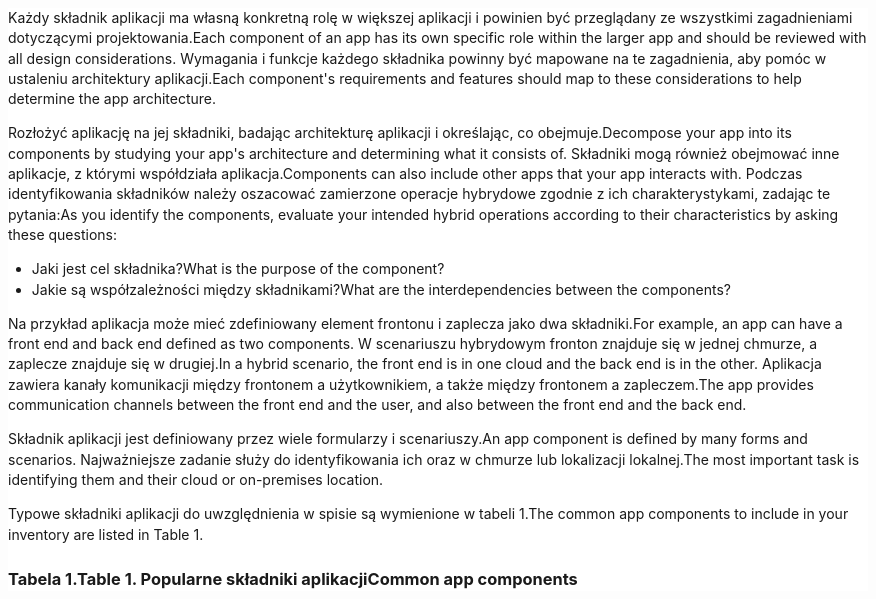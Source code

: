 <span data-ttu-id="f6e8a-121">Każdy składnik aplikacji ma własną konkretną rolę w większej aplikacji i powinien być przeglądany ze wszystkimi zagadnieniami dotyczącymi projektowania.</span><span class="sxs-lookup"><span data-stu-id="f6e8a-121">Each component of an app has its own specific role within the larger app and should be reviewed with all design considerations.</span></span> <span data-ttu-id="f6e8a-122">Wymagania i funkcje każdego składnika powinny być mapowane na te zagadnienia, aby pomóc w ustaleniu architektury aplikacji.</span><span class="sxs-lookup"><span data-stu-id="f6e8a-122">Each component's requirements and features should map to these considerations to help determine the app architecture.</span></span>

<span data-ttu-id="f6e8a-123">Rozłożyć aplikację na jej składniki, badając architekturę aplikacji i określając, co obejmuje.</span><span class="sxs-lookup"><span data-stu-id="f6e8a-123">Decompose your app into its components by studying your app's architecture and determining what it consists of.</span></span> <span data-ttu-id="f6e8a-124">Składniki mogą również obejmować inne aplikacje, z którymi współdziała aplikacja.</span><span class="sxs-lookup"><span data-stu-id="f6e8a-124">Components can also include other apps that your app interacts with.</span></span> <span data-ttu-id="f6e8a-125">Podczas identyfikowania składników należy oszacować zamierzone operacje hybrydowe zgodnie z ich charakterystykami, zadając te pytania:</span><span class="sxs-lookup"><span data-stu-id="f6e8a-125">As you identify the components, evaluate your intended hybrid operations according to their characteristics by asking these questions:</span></span>

- <span data-ttu-id="f6e8a-126">Jaki jest cel składnika?</span><span class="sxs-lookup"><span data-stu-id="f6e8a-126">What is the purpose of the component?</span></span>
- <span data-ttu-id="f6e8a-127">Jakie są współzależności między składnikami?</span><span class="sxs-lookup"><span data-stu-id="f6e8a-127">What are the interdependencies between the components?</span></span>

<span data-ttu-id="f6e8a-128">Na przykład aplikacja może mieć zdefiniowany element frontonu i zaplecza jako dwa składniki.</span><span class="sxs-lookup"><span data-stu-id="f6e8a-128">For example, an app can have a front end and back end defined as two components.</span></span> <span data-ttu-id="f6e8a-129">W scenariuszu hybrydowym fronton znajduje się w jednej chmurze, a zaplecze znajduje się w drugiej.</span><span class="sxs-lookup"><span data-stu-id="f6e8a-129">In a hybrid scenario, the front end is in one cloud and the back end is in the other.</span></span> <span data-ttu-id="f6e8a-130">Aplikacja zawiera kanały komunikacji między frontonem a użytkownikiem, a także między frontonem a zapleczem.</span><span class="sxs-lookup"><span data-stu-id="f6e8a-130">The app provides communication channels between the front end and the user, and also between the front end and the back end.</span></span>

<span data-ttu-id="f6e8a-131">Składnik aplikacji jest definiowany przez wiele formularzy i scenariuszy.</span><span class="sxs-lookup"><span data-stu-id="f6e8a-131">An app component is defined by many forms and scenarios.</span></span> <span data-ttu-id="f6e8a-132">Najważniejsze zadanie służy do identyfikowania ich oraz w chmurze lub lokalizacji lokalnej.</span><span class="sxs-lookup"><span data-stu-id="f6e8a-132">The most important task is identifying them and their cloud or on-premises location.</span></span>

<span data-ttu-id="f6e8a-133">Typowe składniki aplikacji do uwzględnienia w spisie są wymienione w tabeli 1.</span><span class="sxs-lookup"><span data-stu-id="f6e8a-133">The common app components to include in your inventory are listed in Table 1.</span></span>

### <a name="table-1-common-app-components"></a><span data-ttu-id="f6e8a-134">Tabela 1.</span><span class="sxs-lookup"><span data-stu-id="f6e8a-134">Table 1.</span></span> <span data-ttu-id="f6e8a-135">Popularne składniki aplikacji</span><span class="sxs-lookup"><span data-stu-id="f6e8a-135">Common app components</span></span>
